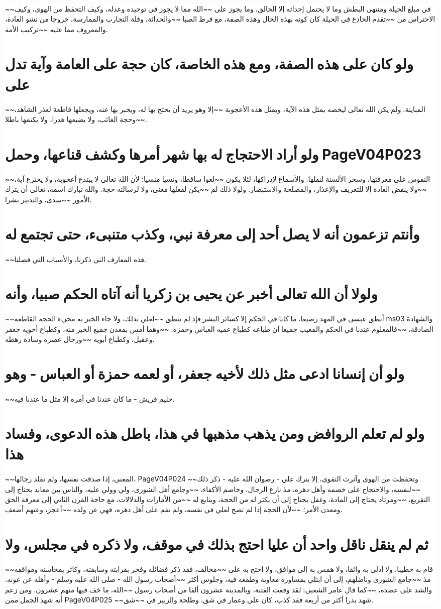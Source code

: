 ~~في مبلغ الحيلة ومنتهى البطش وما لا يحتمل إحداثه إلا الخالق، وما يجوز على
~~الله مما لا يجوز في توحيده وعدله، وكيف التحفظ من الهوى، وكيف الاحتراس من
~~تقدم الخادع في الحيلة كان كونه بهذه الحال وهذه الصفة، مع فرط الصبا
~~والحداثة، وقلة التجارب والممارسة، خروجا من نشو العادة، والمعروف مما عليه
~~تركيب الأمة.
# ولو كان على هذه الصفة، ومع هذه الخاصة، كان حجة على العامة وآية تدل على
~~المباينة. ولم يكن الله تعالى ليخصه بمثل هذه الآية، وبمثل هذه الأعجوبة
~~إلا وهو يريد أن يحتج بها له، ويخبر بها عنه، ويجعلها قاطعة لعذر الشاهد،
~~وحجة الغائب، ولا يضيعها هدرا، ولا يكتمها باطلا.
# ولو أراد الاحتجاج له بها شهر أمرها وكشف قناعها، وحمل PageV04P023
~~النفوس على معرفتها، وسخر الألسنة لنقلها. والأسماع لإدراكها، لئلا يكون
~~لغوا ساقطا، ونسيا منسيا؛ لأن الله تعالى لا يبتدع أعجوبة، ولا يخترع آية،
~~ولا ينقض العادة إلا للتعريف والإعذار، والمصلحة والاستبصار. ولولا ذلك لم
~~يكن لفعلها معنى، ولا لرسالته حجة. والله تبارك اسمه، تعالى أن يترك الأمور
~~سدى، والتدبير نشرا.
# وأنتم تزعمون أنه لا يصل أحد إلى معرفة نبي، وكذب متنبىء، حتى تجتمع له
~~هذه المعارف التي ذكرنا، والأسباب التي فصلنا.
# ولولا أن الله تعالى أخبر عن يحيى بن زكريا أنه آتاه الحكم صبيا، وأنه
~~أنطق عيسى في المهد رضيعا، ما كانا في الحكم إلا كسائر البشر فإذ لم ينطق
~~لعلي بذلك، ولا جاء الخبر به مجيء الحجة القاطعة ms03 والشهادة الصادقة،
~~فالمعلوم عندنا في الحكم والمغيب جميعا أن طباعه كطباع عميه العباس وحمزة.
~~وهما أمس بمعدن جميع الخير منه، وكطباع أخويه جعفر وعقيل، وكطباع أبويه
~~ورجال عصره وسادة رهطه.
# ولو أن إنسانا ادعى مثل ذلك لأخيه جعفر، أو لعمه حمزة أو العباس - وهو
~~حليم قريش - ما كان عندنا في أمره إلا مثل ما عندنا فيه.
# ولو لم تعلم الروافض ومن يذهب مذهبها في هذا، باطل هذه الدعوى، وفساد هذا
~~المعنى، إذا صدقت نفسها، ولم تقلد رجالها، PageV04P024
~~وتحفظت من الهوى وآثرت التقوى، إلا بترك علي - رضوان الله عليه - ذكر ذلك
~~لنفسه، والاحتجاج على خصمه وأهل دهره، مذ نازع الرجال، وخاصم الأكفاء،
~~وجامع أهل الشورى، ولي وولي عليه، والناس بين معاند يحتاج إلى التقريع،
~~ومرتاد يحتاج إلى المادة، وغفل يحتاج إلى أن يكثر له من الحجة، ويتابع له
~~من الأمارات والدلالات، مع حاجة القرن الثاني إلى معرفة الحق ومعدن الأمر؛
~~لأن الحجة إذا لم تصح لعلي في نفسه، ولم تقم على أهل دهره، فهي عن ولده
~~أعجز، وعنهم أضعف.
# ثم لم ينقل ناقل واحد أن عليا احتج بذلك في موقف، ولا ذكره في مجلس، ولا
~~قام به خطيبا، ولا أدلى به واثقا، ولا همس به إلى موافق، ولا احتج به على
~~مخالف، فقد ذكر فضائله وفخر بقرابته وسابقته، وكاثر بمحاسنه ومواقفه مذ
~~جامع الشورى وناضلهم، إلى أن ابتلي بمساورة معاوية وطمعه فيه، وجلوس أكثر
~~أصحاب رسول الله - صلى الله عليه وسلم - وأهله عن عونه. والشد على عضده،
~~كما قال عامر الشعبي: لقد وقعت الفتنة، وبالمدينة عشرون ألفا من أصحاب رسول
~~الله، ما خف فيها منهم عشرون. ومن زعم أنه شهد الجمل ممن PageV04P025
~~شهد بدرا أكثر من أربعة فقد كذب، كان علي وعمار في شق، وطلحة والزبير في
~~شق.